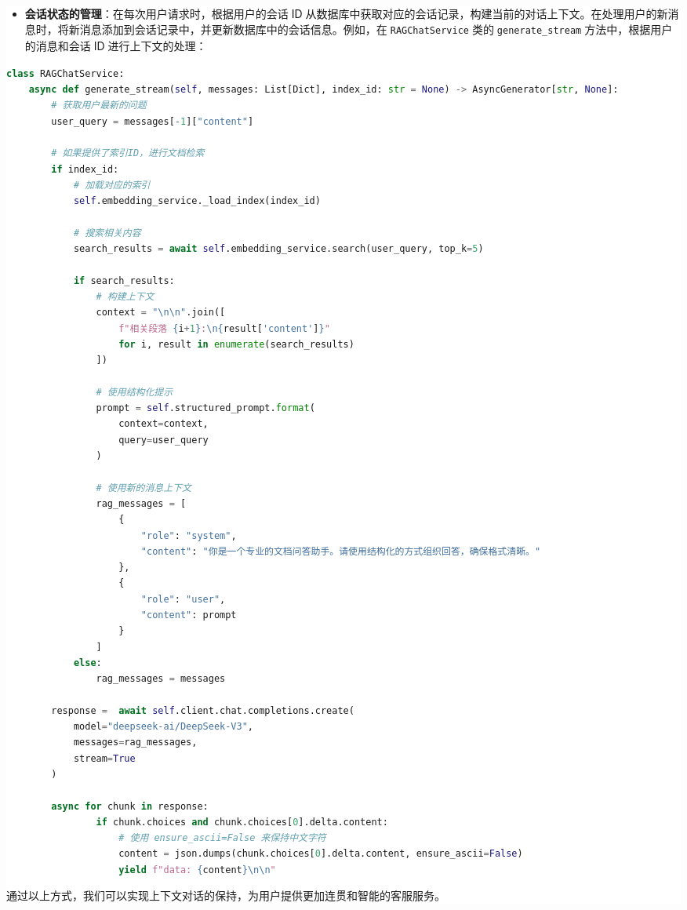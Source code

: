 - **会话状态的管理**：在每次用户请求时，根据用户的会话 ID 从数据库中获取对应的会话记录，构建当前的对话上下文。在处理用户的新消息时，将新消息添加到会话记录中，并更新数据库中的会话信息。例如，在 `RAGChatService` 类的 `generate_stream` 方法中，根据用户的消息和会话 ID 进行上下文的处理：

```python
class RAGChatService:
    async def generate_stream(self, messages: List[Dict], index_id: str = None) -> AsyncGenerator[str, None]:
        # 获取用户最新的问题
        user_query = messages[-1]["content"]

        # 如果提供了索引ID，进行文档检索
        if index_id:
            # 加载对应的索引
            self.embedding_service._load_index(index_id)
            
            # 搜索相关内容
            search_results = await self.embedding_service.search(user_query, top_k=5)
            
            if search_results:
                # 构建上下文
                context = "\n\n".join([
                    f"相关段落 {i+1}:\n{result['content']}"
                    for i, result in enumerate(search_results)
                ])
                
                # 使用结构化提示
                prompt = self.structured_prompt.format(
                    context=context,
                    query=user_query
                )
                
                # 使用新的消息上下文
                rag_messages = [
                    {
                        "role": "system",
                        "content": "你是一个专业的文档问答助手。请使用结构化的方式组织回答，确保格式清晰。"
                    },
                    {
                        "role": "user",
                        "content": prompt
                    }
                ]
            else:
                rag_messages = messages

        response =  await self.client.chat.completions.create(
            model="deepseek-ai/DeepSeek-V3",
            messages=rag_messages,
            stream=True
        )

        async for chunk in response:
                if chunk.choices and chunk.choices[0].delta.content:
                    # 使用 ensure_ascii=False 来保持中文字符
                    content = json.dumps(chunk.choices[0].delta.content, ensure_ascii=False)
                    yield f"data: {content}\n\n"
```

通过以上方式，我们可以实现上下文对话的保持，为用户提供更加连贯和智能的客服服务。
